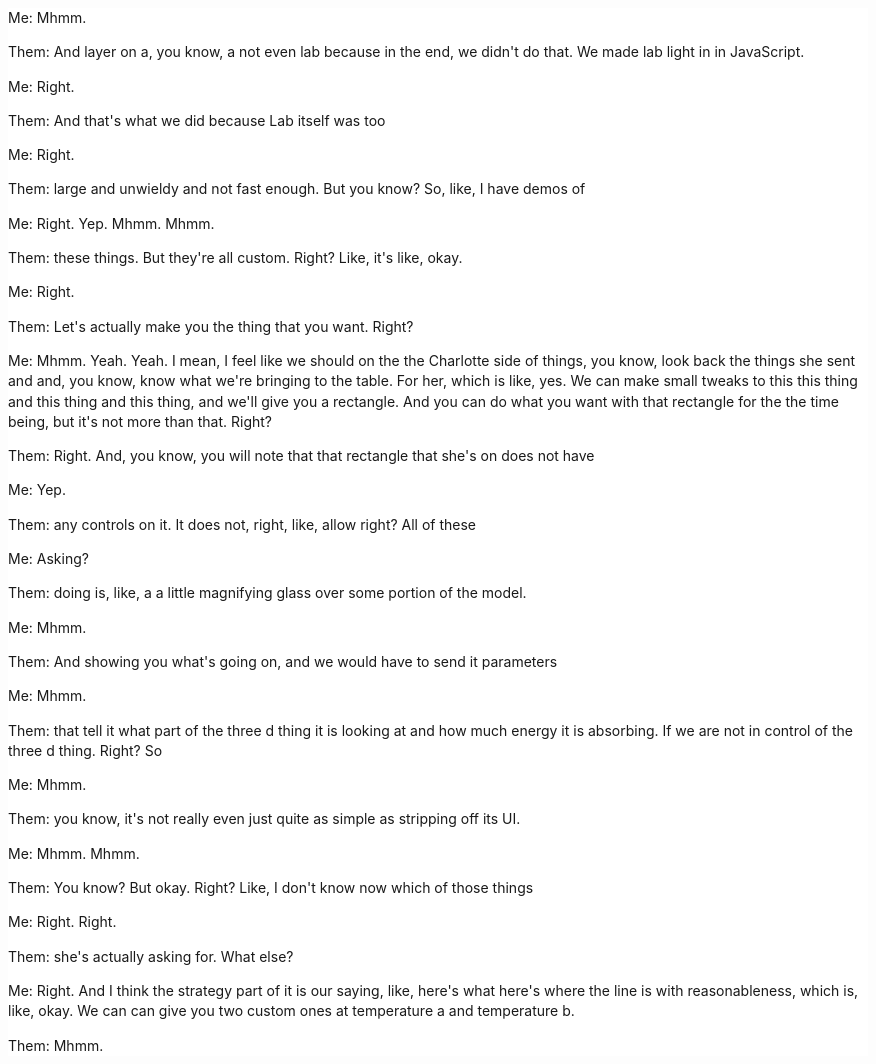 Me: Mhmm.

Them: And layer on a, you know, a not even lab because in the end, we didn't do that. We made lab light in in JavaScript.

Me: Right.

Them: And that's what we did because Lab itself was too

Me: Right.

Them: large and unwieldy and not fast enough. But you know? So, like, I have demos of

Me: Right. Yep. Mhmm. Mhmm.

Them: these things. But they're all custom. Right? Like, it's like, okay.

Me: Right.

Them: Let's actually make you the thing that you want. Right?

Me: Mhmm. Yeah. Yeah. I mean, I feel like we should on the the Charlotte side of things, you know, look back the things she sent and and, you know, know what we're bringing to the table. For her, which is like, yes. We can make small tweaks to this this thing and this thing and this thing, and we'll give you a rectangle. And you can do what you want with that rectangle for the the time being, but it's not more than that. Right?

Them: Right. And, you know, you will note that that rectangle that she's on does not have

Me: Yep.

Them: any controls on it. It does not, right, like, allow right? All of these

Me: Asking?

Them: doing is, like, a a little magnifying glass over some portion of the model.

Me: Mhmm.

Them: And showing you what's going on, and we would have to send it parameters

Me: Mhmm.

Them: that tell it what part of the three d thing it is looking at and how much energy it is absorbing. If we are not in control of the three d thing. Right? So

Me: Mhmm.

Them: you know, it's not really even just quite as simple as stripping off its UI.

Me: Mhmm. Mhmm.

Them: You know? But okay. Right? Like, I don't know now which of those things

Me: Right. Right.

Them: she's actually asking for. What else?

Me: Right. And I think the strategy part of it is our saying, like, here's what here's where the line is with reasonableness, which is, like, okay. We can can give you two custom ones at temperature a and temperature b.

Them: Mhmm.
